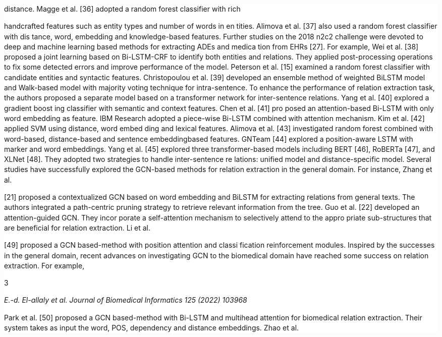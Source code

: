 distance. Magge et al. [36] adopted a random forest classifier with rich



handcrafted features such as entity types and number of words in en­
tities. Alimova et al. [37] also used a random forest classifier with dis­
tance, word, embedding and knowledge-based features.
Further studies on the 2018 n2c2 challenge were devoted to deep
and machine learning based methods for extracting ADEs and medica­
tion from EHRs [27]. For example, Wei et al. [38] proposed a joint
learning based on Bi-LSTM-CRF to identify both entities and relations.
They applied post-processing operations to fix some detected errors and
improve performance of the model. Peterson et al. [15] examined a
random forest classifier with candidate entities and syntactic features.
Christopoulou et al. [39] developed an ensemble method of weighted BiLSTM model and Walk-based model with majority voting technique for
intra-sentence. To enhance the performance of relation extraction task,
the authors proposed a separate model based on a transformer network
for inter-sentence relations. Yang et al. [40] explored a gradient boost­
ing classifier with semantic and context features. Chen et al. [41] pro­
posed an attention-based Bi-LSTM with only word embedding as feature.
IBM Research adopted a piece-wise Bi-LSTM combined with attention
mechanism. Kim et al. [42] applied SVM using distance, word embed­
ding and lexical features. Alimova et al. [43] investigated random forest
combined with word-based, distance-based and sentence embeddingbased features. GNTeam [44] explored a position-aware LSTM with
marker and word embeddings. Yang et al. [45] explored three
transformer-based models including BERT [46], RoBERTa [47], and
XLNet [48]. They adopted two strategies to handle inter-sentence re­
lations: unified model and distance-specific model.
Several studies have successfully explored the GCN-based methods
for relation extraction in the general domain. For instance, Zhang et al.

[21] proposed a contextualized GCN based on word embedding and BiLSTM for extracting relations from general texts. The authors integrated
a path-centric pruning strategy to retrieve relevant information from the
tree. Guo et al. [22] developed an attention-guided GCN. They incor­
porate a self-attention mechanism to selectively attend to the appro­
priate sub-structures that are beneficial for relation extraction. Li et al.

[49] proposed a GCN based-method with position attention and classi­
fication reinforcement modules. Inspired by the successes in the general
domain, recent advances on investigating GCN to the biomedical
domain have reached some success on relation extraction. For example,



3


_E.-d. El-allaly et al._ _Journal of Biomedical Informatics 125 (2022) 103968_



Park et al. [50] proposed a GCN based-method with Bi-LSTM and multihead attention for biomedical relation extraction. Their system takes as
input the word, POS, dependency and distance embeddings. Zhao et al.
